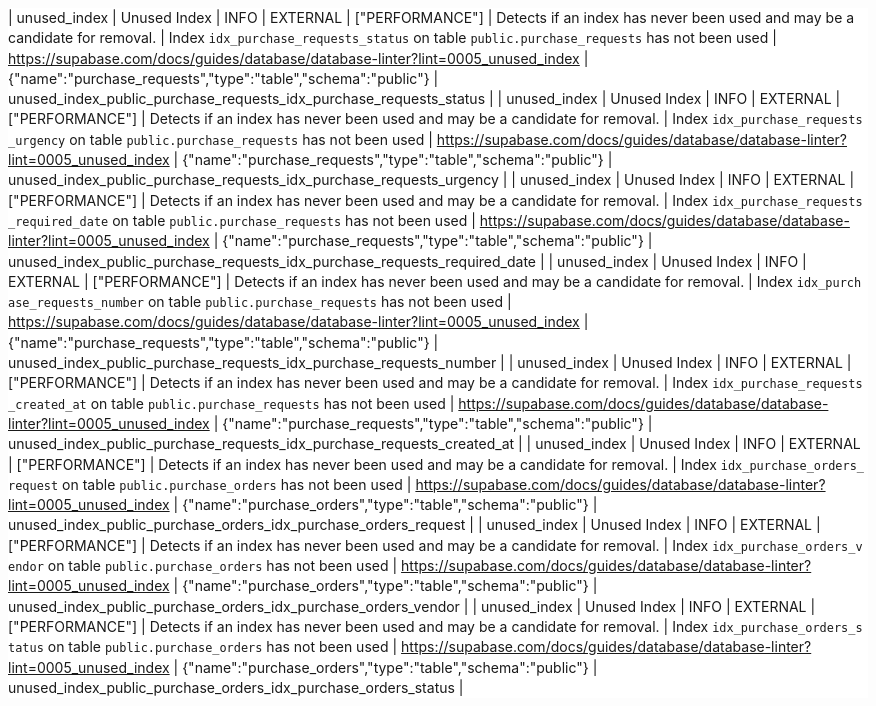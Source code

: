 | unused_index           | Unused Index           | INFO  | EXTERNAL | ["PERFORMANCE"] | Detects if an index has never been used and may be a candidate for removal.                         | Index `idx_purchase_requests_status` on table `public.purchase_requests` has not been used                                                                                               | https://supabase.com/docs/guides/database/database-linter?lint=0005_unused_index           | {"name":"purchase_requests","type":"table","schema":"public"}                                                                                              | unused_index_public_purchase_requests_idx_purchase_requests_status                                         |
| unused_index           | Unused Index           | INFO  | EXTERNAL | ["PERFORMANCE"] | Detects if an index has never been used and may be a candidate for removal.                         | Index `idx_purchase_requests_urgency` on table `public.purchase_requests` has not been used                                                                                              | https://supabase.com/docs/guides/database/database-linter?lint=0005_unused_index           | {"name":"purchase_requests","type":"table","schema":"public"}                                                                                              | unused_index_public_purchase_requests_idx_purchase_requests_urgency                                        |
| unused_index           | Unused Index           | INFO  | EXTERNAL | ["PERFORMANCE"] | Detects if an index has never been used and may be a candidate for removal.                         | Index `idx_purchase_requests_required_date` on table `public.purchase_requests` has not been used                                                                                        | https://supabase.com/docs/guides/database/database-linter?lint=0005_unused_index           | {"name":"purchase_requests","type":"table","schema":"public"}                                                                                              | unused_index_public_purchase_requests_idx_purchase_requests_required_date                                  |
| unused_index           | Unused Index           | INFO  | EXTERNAL | ["PERFORMANCE"] | Detects if an index has never been used and may be a candidate for removal.                         | Index `idx_purchase_requests_number` on table `public.purchase_requests` has not been used                                                                                               | https://supabase.com/docs/guides/database/database-linter?lint=0005_unused_index           | {"name":"purchase_requests","type":"table","schema":"public"}                                                                                              | unused_index_public_purchase_requests_idx_purchase_requests_number                                         |
| unused_index           | Unused Index           | INFO  | EXTERNAL | ["PERFORMANCE"] | Detects if an index has never been used and may be a candidate for removal.                         | Index `idx_purchase_requests_created_at` on table `public.purchase_requests` has not been used                                                                                           | https://supabase.com/docs/guides/database/database-linter?lint=0005_unused_index           | {"name":"purchase_requests","type":"table","schema":"public"}                                                                                              | unused_index_public_purchase_requests_idx_purchase_requests_created_at                                     |
| unused_index           | Unused Index           | INFO  | EXTERNAL | ["PERFORMANCE"] | Detects if an index has never been used and may be a candidate for removal.                         | Index `idx_purchase_orders_request` on table `public.purchase_orders` has not been used                                                                                                  | https://supabase.com/docs/guides/database/database-linter?lint=0005_unused_index           | {"name":"purchase_orders","type":"table","schema":"public"}                                                                                                | unused_index_public_purchase_orders_idx_purchase_orders_request                                            |
| unused_index           | Unused Index           | INFO  | EXTERNAL | ["PERFORMANCE"] | Detects if an index has never been used and may be a candidate for removal.                         | Index `idx_purchase_orders_vendor` on table `public.purchase_orders` has not been used                                                                                                   | https://supabase.com/docs/guides/database/database-linter?lint=0005_unused_index           | {"name":"purchase_orders","type":"table","schema":"public"}                                                                                                | unused_index_public_purchase_orders_idx_purchase_orders_vendor                                             |
| unused_index           | Unused Index           | INFO  | EXTERNAL | ["PERFORMANCE"] | Detects if an index has never been used and may be a candidate for removal.                         | Index `idx_purchase_orders_status` on table `public.purchase_orders` has not been used                                                                                                   | https://supabase.com/docs/guides/database/database-linter?lint=0005_unused_index           | {"name":"purchase_orders","type":"table","schema":"public"}                                                                                                | unused_index_public_purchase_orders_idx_purchase_orders_status                                             |